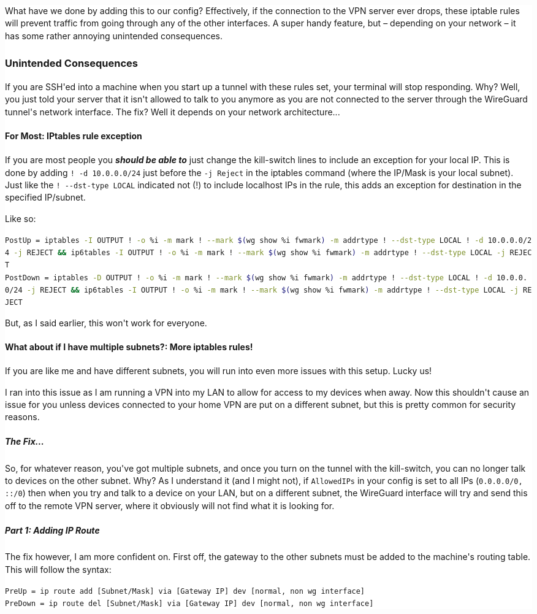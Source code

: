 What have we done by adding this to our config? Effectively, if the connection to the VPN server ever drops, these iptable rules will prevent traffic from going through any of the other interfaces. A super handy feature, but – depending on your network – it has some rather annoying unintended consequences.

### Unintended Consequences

If you are SSH'ed into a machine when you start up a tunnel with these rules set, your terminal will stop responding. Why? Well, you just told your server that it isn't allowed to talk to you anymore as you are not connected to the server through the WireGuard tunnel's network interface. The fix? Well it depends on your network architecture...

#### For Most: IPtables rule exception
If you are most people you ***should be able to*** just change the kill-switch lines to include an exception for your local IP. This is done by adding `! -d 10.0.0.0/24` just before the `-j Reject` in the iptables command (where the IP/Mask is your local subnet). Just like the `! --dst-type LOCAL` indicated not (!) to include localhost IPs in the rule, this adds an exception for destination in the specified IP/subnet.

Like so:
```bash
PostUp = iptables -I OUTPUT ! -o %i -m mark ! --mark $(wg show %i fwmark) -m addrtype ! --dst-type LOCAL ! -d 10.0.0.0/24 -j REJECT && ip6tables -I OUTPUT ! -o %i -m mark ! --mark $(wg show %i fwmark) -m addrtype ! --dst-type LOCAL -j REJECT
PostDown = iptables -D OUTPUT ! -o %i -m mark ! --mark $(wg show %i fwmark) -m addrtype ! --dst-type LOCAL ! -d 10.0.0.0/24 -j REJECT && ip6tables -I OUTPUT ! -o %i -m mark ! --mark $(wg show %i fwmark) -m addrtype ! --dst-type LOCAL -j REJECT
```

But, as I said earlier, this won't work for everyone.

#### What about if I have multiple subnets?: More iptables rules!
If you are like me and have different subnets, you will run into even more issues with this setup. Lucky us!

I ran into this issue as I am running a VPN into my LAN to allow for access to my devices when away. Now this shouldn't cause an issue for you unless devices connected to your home VPN are put on a different subnet, but this is pretty common for security reasons.

##### The Fix...

So, for whatever reason, you've got multiple subnets, and once you turn on the tunnel with the kill-switch, you can no longer talk to devices on the other subnet. Why? As I understand it (and I might not), if `AllowedIPs` in your config is set to all IPs (`0.0.0.0/0, ::/0`) then when you try and talk to a device on your LAN, but on a different subnet, the WireGuard interface will try and send this off to the remote VPN server, where it obviously will not find what it is looking for.

##### Part 1: Adding IP Route
The fix however, I am more confident on. First off, the gateway to the other subnets must be added to the machine's routing table. This will follow the syntax:
```
PreUp = ip route add [Subnet/Mask] via [Gateway IP] dev [normal, non wg interface]
PreDown = ip route del [Subnet/Mask] via [Gateway IP] dev [normal, non wg interface]
```
